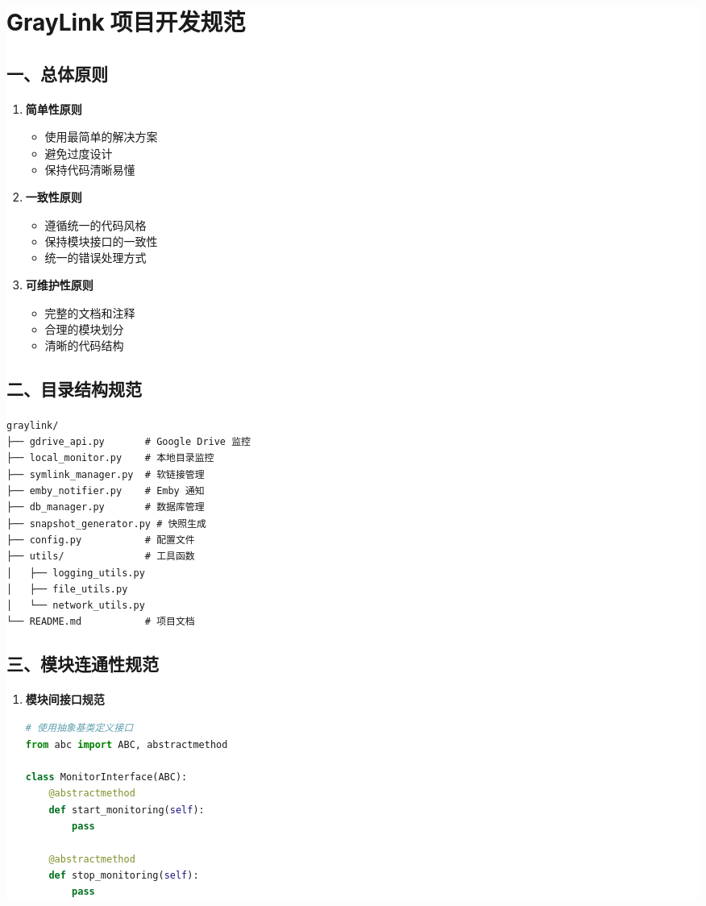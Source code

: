 # GrayLink 项目开发规范

## 一、总体原则

1. **简单性原则**
   - 使用最简单的解决方案
   - 避免过度设计
   - 保持代码清晰易懂

2. **一致性原则**
   - 遵循统一的代码风格
   - 保持模块接口的一致性
   - 统一的错误处理方式

3. **可维护性原则**
   - 完整的文档和注释
   - 合理的模块划分
   - 清晰的代码结构

## 二、目录结构规范

```
graylink/
├── gdrive_api.py       # Google Drive 监控
├── local_monitor.py    # 本地目录监控
├── symlink_manager.py  # 软链接管理
├── emby_notifier.py    # Emby 通知
├── db_manager.py       # 数据库管理
├── snapshot_generator.py # 快照生成
├── config.py           # 配置文件
├── utils/              # 工具函数
│   ├── logging_utils.py
│   ├── file_utils.py
│   └── network_utils.py
└── README.md           # 项目文档
```

## 三、模块连通性规范

1. **模块间接口规范**
   ```python
   # 使用抽象基类定义接口
   from abc import ABC, abstractmethod
   
   class MonitorInterface(ABC):
       @abstractmethod
       def start_monitoring(self):
           pass
           
       @abstractmethod
       def stop_monitoring(self):
           pass
   ```
